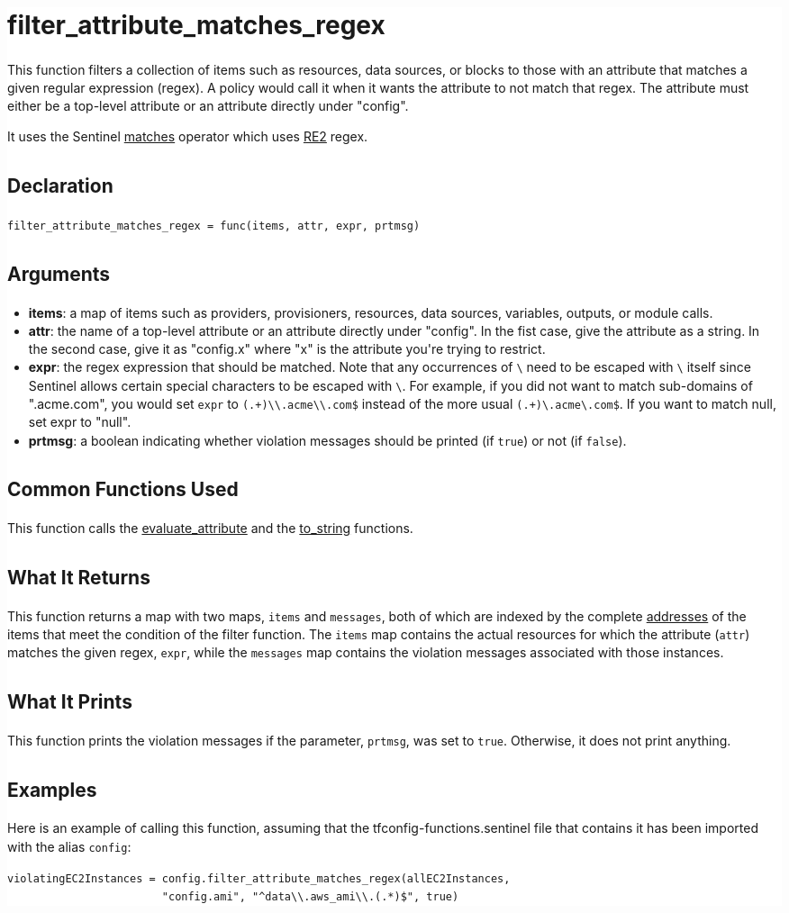 # filter_attribute_matches_regex
This function filters a collection of items such as resources, data sources, or blocks to those with an attribute that matches a given regular expression (regex). A policy would call it when it wants the attribute to not match that regex. The attribute must either be a top-level attribute or an attribute directly under "config".

It uses the Sentinel [matches](https://docs.hashicorp.com/sentinel/language/spec/#matches-operator) operator which uses [RE2](https://github.com/google/re2/wiki/Syntax) regex.

## Declaration
`filter_attribute_matches_regex = func(items, attr, expr, prtmsg)`

## Arguments
* **items**: a map of items such as providers, provisioners, resources, data sources, variables, outputs, or module calls.
* **attr**: the name of a top-level attribute or an attribute directly under "config". In the fist case, give the attribute as a string. In the second case, give it as "config.x" where "x" is the attribute you're trying to restrict.
* **expr**: the regex expression that should be matched. Note that any occurrences of `\` need to be escaped with `\` itself since Sentinel allows certain special characters to be escaped with `\`. For example, if you did not want to match sub-domains of ".acme.com", you would set `expr` to `(.+)\\.acme\\.com$` instead of the more usual `(.+)\.acme\.com$`. If you want to match null, set expr to "null".
* **prtmsg**: a boolean indicating whether violation messages should be printed (if `true`) or not (if `false`).

## Common Functions Used
This function calls the [evaluate_attribute](./evaluate_attribute.md) and the [to_string](./to_string.md) functions.

## What It Returns
This function returns a map with two maps, `items` and `messages`, both of which are indexed by the complete [addresses](https://www.terraform.io/docs/internals/resource-addressing.html) of the items that meet the condition of the filter function. The `items` map contains the actual resources for which the attribute (`attr`) matches the given regex, `expr`, while the `messages` map contains the violation messages associated with those instances.

## What It Prints
This function prints the violation messages if the parameter, `prtmsg`, was set to `true`. Otherwise, it does not print anything.

## Examples
Here is an example of calling this function, assuming that the tfconfig-functions.sentinel file that contains it has been imported with the alias `config`:
```
violatingEC2Instances = config.filter_attribute_matches_regex(allEC2Instances,
                        "config.ami", "^data\\.aws_ami\\.(.*)$", true)
```
